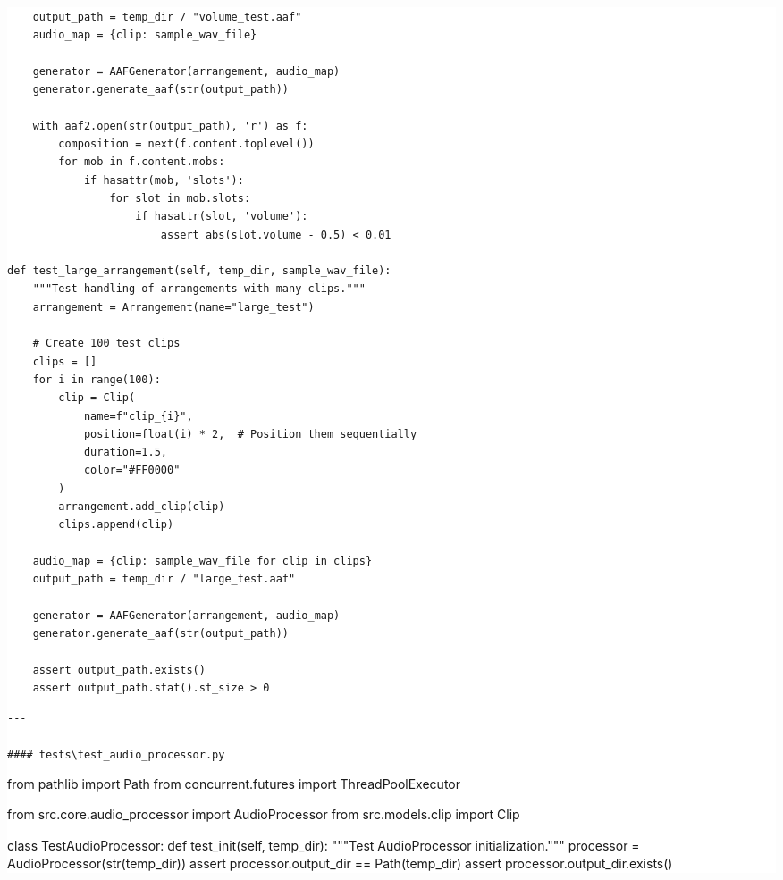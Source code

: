         output_path = temp_dir / "volume_test.aaf"
        audio_map = {clip: sample_wav_file}
        
        generator = AAFGenerator(arrangement, audio_map)
        generator.generate_aaf(str(output_path))
        
        with aaf2.open(str(output_path), 'r') as f:
            composition = next(f.content.toplevel())
            for mob in f.content.mobs:
                if hasattr(mob, 'slots'):
                    for slot in mob.slots:
                        if hasattr(slot, 'volume'):
                            assert abs(slot.volume - 0.5) < 0.01

    def test_large_arrangement(self, temp_dir, sample_wav_file):
        """Test handling of arrangements with many clips."""
        arrangement = Arrangement(name="large_test")
        
        # Create 100 test clips
        clips = []
        for i in range(100):
            clip = Clip(
                name=f"clip_{i}",
                position=float(i) * 2,  # Position them sequentially
                duration=1.5,
                color="#FF0000"
            )
            arrangement.add_clip(clip)
            clips.append(clip)
            
        audio_map = {clip: sample_wav_file for clip in clips}
        output_path = temp_dir / "large_test.aaf"
        
        generator = AAFGenerator(arrangement, audio_map)
        generator.generate_aaf(str(output_path))
        
        assert output_path.exists()
        assert output_path.stat().st_size > 0
```
---

#### tests\test_audio_processor.py
```
from pathlib import Path
from concurrent.futures import ThreadPoolExecutor

from src.core.audio_processor import AudioProcessor
from src.models.clip import Clip

class TestAudioProcessor:
    def test_init(self, temp_dir):
        """Test AudioProcessor initialization."""
        processor = AudioProcessor(str(temp_dir))
        assert processor.output_dir == Path(temp_dir)
        assert processor.output_dir.exists()
